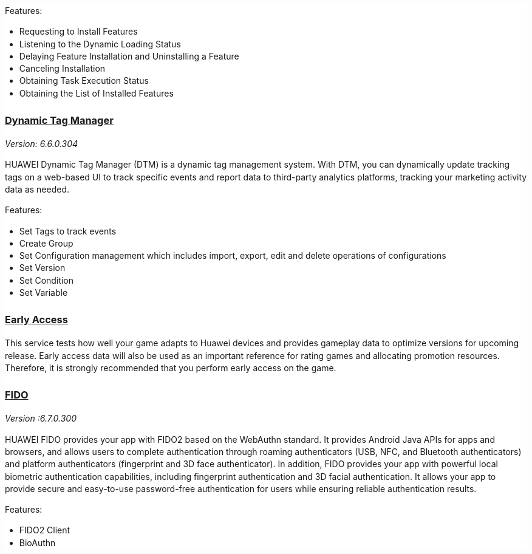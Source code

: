 Features:

- Requesting to Install Features
- Listening to the Dynamic Loading Status
- Delaying Feature Installation and Uninstalling a Feature
- Canceling Installation
- Obtaining Task Execution Status
- Obtaining the List of Installed Features

### [Dynamic Tag Manager](https://developer.huawei.com/consumer/en/hms/huawei-dynamic-tag-manager/)

*Version: 6.6.0.304*

HUAWEI Dynamic Tag Manager (DTM) is a dynamic tag management system. With DTM, you can dynamically
update tracking tags on a web-based UI to track specific events and report data to third-party
analytics platforms, tracking your marketing activity data as needed.

Features:

- Set Tags to track events
- Create Group
- Set Configuration management which includes import, export, edit and delete operations of
  configurations
- Set Version
- Set Condition
- Set Variable

### [Early Access](https://developer.huawei.com/consumer/en/agconnect/early-access/)

This service tests how well your game adapts to Huawei devices and provides gameplay data to
optimize versions for upcoming release. Early access data will also be used as an important
reference for rating games and allocating promotion resources. Therefore, it is strongly recommended
that you perform early access on the game.

### [FIDO](https://developer.huawei.com/consumer/en/hms/huawei-fido/)

*Version :6.7.0.300*

HUAWEI FIDO provides your app with FIDO2 based on the WebAuthn standard. It provides Android Java
APIs for apps and browsers, and allows users to complete authentication through roaming
authenticators (USB, NFC, and Bluetooth authenticators) and platform authenticators (fingerprint and
3D face authenticator). In addition, FIDO provides your app with powerful local biometric
authentication capabilities, including fingerprint authentication and 3D facial authentication. It
allows your app to provide secure and easy-to-use password-free authentication for users while
ensuring reliable authentication results.

Features:

- FIDO2 Client
- BioAuthn
